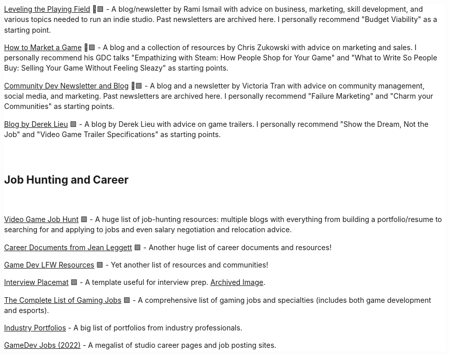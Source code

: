 
[Leveling the Playing Field](https://ltpf.ramiismail.com) 💠🟪 - A blog/newsletter by Rami Ismail with advice on business, marketing, skill development, and various topics needed to run an indie studio. Past newsletters are archived here. I personally recommend "Budget Viability" as a starting point.


[How to Market a Game](https://howtomarketagame.com) 💠🟪 - A blog and a collection of resources by Chris Zukowski with advice on marketing and sales. I personally recommend his GDC talks "Empathizing with Steam: How People Shop for Your Game" and "What to Write So People Buy: Selling Your Game Without Feeling Sleazy" as starting points.


[Community Dev Newsletter and Blog](https://www.victoriatran.com) 💠🟪 - A blog and a newsletter by Victoria Tran with advice on community management, social media, and marketing. Past newsletters are archived here. I personally recommend "Failure Marketing" and "Charm your Communities" as starting points.


[Blog by Derek Lieu](https://www.derek-lieu.com/blog/) 🟪 - A blog by Derek Lieu with advice on game trailers. I personally recommend "Show the Dream, Not the Job" and "Video Game Trailer Specifications" as starting points.


<br />

## Job Hunting and Career

<br />


[Video Game Job Hunt](https://www.gameindustrycareerguide.com/video-game-job-hunt-guide/) 🟪 - A huge list of job-hunting resources: multiple blogs with everything from building a portfolio/resume to searching for and applying to jobs and even salary negotiation and relocation advice.


[Career Documents from Jean Leggett](https://docs.google.com/document/d/1pGglICnig6oZ1IABXLMuwAEN1azPP5pnZUvdrYwbyGs/edit) 🟪 - Another huge list of career documents and resources!


[Game Dev LFW Resources](https://javieracordero.notion.site/cce9a8faef6e4f31bb43b7630521a4d2?v=efdf687094be499bb2d9a33f55b906bc) 🟪 - Yet another list of resources and communities!


[Interview Placemat](https://www.linkedin.com/posts/victoriaearle_jobhunt-jobsearch-interviewing-activity-7052059362810335232-UhrI/) 🟪 - A template useful for interview prep. [Archived Image](https://raw.githubusercontent.com/notpresident35/awesome-learn-gamedev/master/archives/InterviewPlacemat.jpg).


[The Complete List of Gaming Jobs](https://hitmarker.net/career-advice/the-complete-list-of-gaming-esports-jobs)  🟪 - A comprehensive list of gaming jobs and specialties (includes both game development and esports).


[Industry Portfolios](https://www.plusonewisdom.com/post/industry-portfolios) - A big list of portfolios from industry professionals.


[GameDev Jobs (2022)](https://docs.google.com/document/d/1H34_z043mJrLahXw7fCgwf5w4ZWyrB2GBE9XAXufjmQ/edit) - A megalist of studio career pages and job posting sites.


